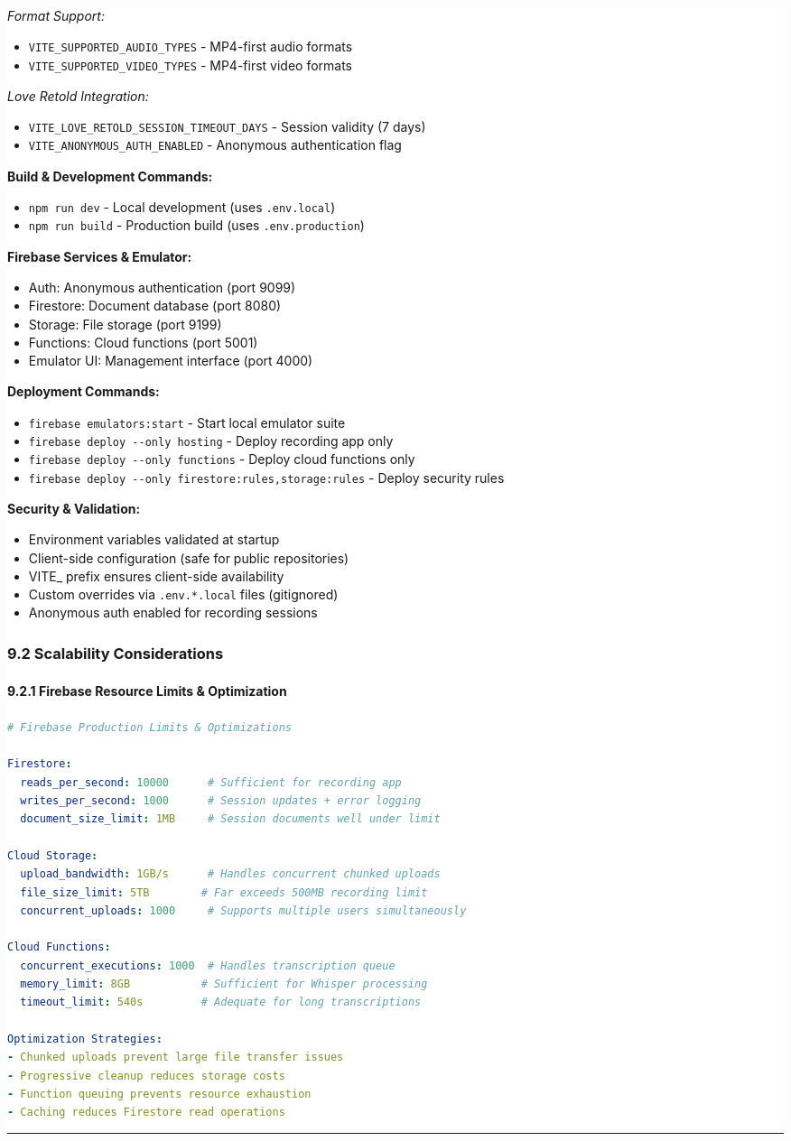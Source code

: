 *Format Support:*
- `VITE_SUPPORTED_AUDIO_TYPES` - MP4-first audio formats
- `VITE_SUPPORTED_VIDEO_TYPES` - MP4-first video formats

*Love Retold Integration:*
- `VITE_LOVE_RETOLD_SESSION_TIMEOUT_DAYS` - Session validity (7 days)
- `VITE_ANONYMOUS_AUTH_ENABLED` - Anonymous authentication flag

**Build & Development Commands:**
- `npm run dev` - Local development (uses `.env.local`)
- `npm run build` - Production build (uses `.env.production`)

**Firebase Services & Emulator:**
- Auth: Anonymous authentication (port 9099)
- Firestore: Document database (port 8080) 
- Storage: File storage (port 9199)
- Functions: Cloud functions (port 5001)
- Emulator UI: Management interface (port 4000)

**Deployment Commands:**
- `firebase emulators:start` - Start local emulator suite
- `firebase deploy --only hosting` - Deploy recording app only
- `firebase deploy --only functions` - Deploy cloud functions only
- `firebase deploy --only firestore:rules,storage:rules` - Deploy security rules

**Security & Validation:**
- Environment variables validated at startup
- Client-side configuration (safe for public repositories)
- VITE_ prefix ensures client-side availability
- Custom overrides via `.env.*.local` files (gitignored)
- Anonymous auth enabled for recording sessions

### 9.2 Scalability Considerations

#### 9.2.1 Firebase Resource Limits & Optimization
```yaml
# Firebase Production Limits & Optimizations

Firestore:
  reads_per_second: 10000      # Sufficient for recording app
  writes_per_second: 1000      # Session updates + error logging
  document_size_limit: 1MB     # Session documents well under limit
  
Cloud Storage:
  upload_bandwidth: 1GB/s      # Handles concurrent chunked uploads
  file_size_limit: 5TB        # Far exceeds 500MB recording limit
  concurrent_uploads: 1000     # Supports multiple users simultaneously

Cloud Functions:
  concurrent_executions: 1000  # Handles transcription queue
  memory_limit: 8GB           # Sufficient for Whisper processing
  timeout_limit: 540s         # Adequate for long transcriptions

Optimization Strategies:
- Chunked uploads prevent large file transfer issues
- Progressive cleanup reduces storage costs
- Function queuing prevents resource exhaustion
- Caching reduces Firestore read operations
```

---